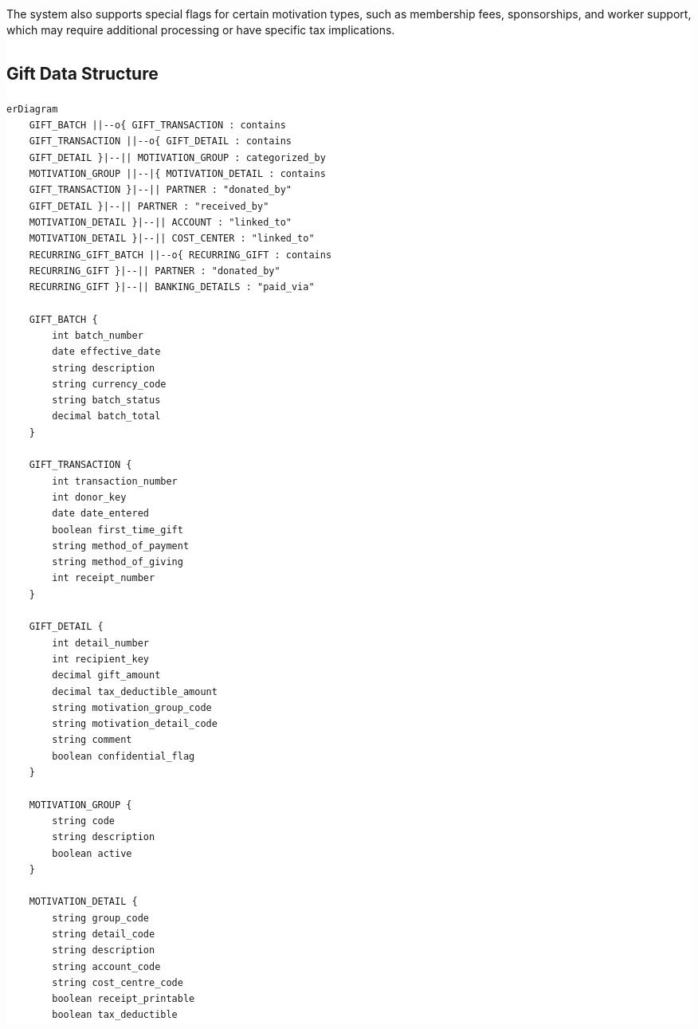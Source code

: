 The system also supports special flags for certain motivation types, such as membership fees, sponsorships, and worker support, which may require additional processing or have specific tax implications.

## Gift Data Structure

```mermaid
erDiagram
    GIFT_BATCH ||--o{ GIFT_TRANSACTION : contains
    GIFT_TRANSACTION ||--o{ GIFT_DETAIL : contains
    GIFT_DETAIL }|--|| MOTIVATION_GROUP : categorized_by
    MOTIVATION_GROUP ||--|{ MOTIVATION_DETAIL : contains
    GIFT_TRANSACTION }|--|| PARTNER : "donated_by"
    GIFT_DETAIL }|--|| PARTNER : "received_by"
    MOTIVATION_DETAIL }|--|| ACCOUNT : "linked_to"
    MOTIVATION_DETAIL }|--|| COST_CENTER : "linked_to"
    RECURRING_GIFT_BATCH ||--o{ RECURRING_GIFT : contains
    RECURRING_GIFT }|--|| PARTNER : "donated_by"
    RECURRING_GIFT }|--|| BANKING_DETAILS : "paid_via"
    
    GIFT_BATCH {
        int batch_number
        date effective_date
        string description
        string currency_code
        string batch_status
        decimal batch_total
    }
    
    GIFT_TRANSACTION {
        int transaction_number
        int donor_key
        date date_entered
        boolean first_time_gift
        string method_of_payment
        string method_of_giving
        int receipt_number
    }
    
    GIFT_DETAIL {
        int detail_number
        int recipient_key
        decimal gift_amount
        decimal tax_deductible_amount
        string motivation_group_code
        string motivation_detail_code
        string comment
        boolean confidential_flag
    }
    
    MOTIVATION_GROUP {
        string code
        string description
        boolean active
    }
    
    MOTIVATION_DETAIL {
        string group_code
        string detail_code
        string description
        string account_code
        string cost_centre_code
        boolean receipt_printable
        boolean tax_deductible
```